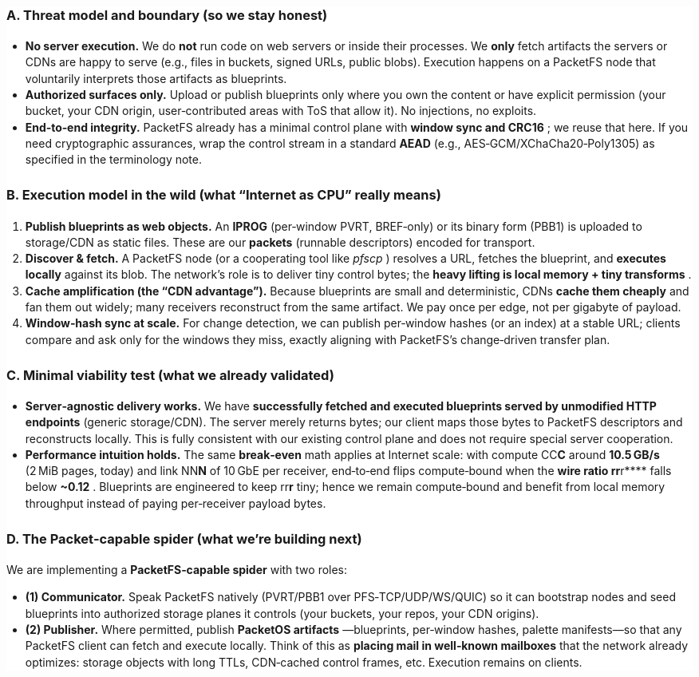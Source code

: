 ### A. Threat model and boundary (so we stay honest)

* **No server execution.** We do **not** run code on web servers or inside their processes. We **only** fetch artifacts the servers or CDNs are happy to serve (e.g., files in buckets, signed URLs, public blobs). Execution happens on a PacketFS node that voluntarily interprets those artifacts as blueprints.
* **Authorized surfaces only.** Upload or publish blueprints only where you own the content or have explicit permission (your bucket, your CDN origin, user‑contributed areas with ToS that allow it). No injections, no exploits.
* **End‑to‑end integrity.** PacketFS already has a minimal control plane with  **window sync and CRC16** ; we reuse that here. If you need cryptographic assurances, wrap the control stream in a standard **AEAD** (e.g., AES‑GCM/XChaCha20‑Poly1305) as specified in the terminology note.

### B. Execution model in the wild (what “Internet as CPU” really means)

1. **Publish blueprints as web objects.** An **IPROG** (per‑window PVRT, BREF‑only) or its binary form (PBB1) is uploaded to storage/CDN as static files. These are our **packets** (runnable descriptors) encoded for transport.
2. **Discover & fetch.** A PacketFS node (or a cooperating tool like  *pfscp* ) resolves a URL, fetches the blueprint, and **executes locally** against its blob. The network’s role is to deliver tiny control bytes; the  **heavy lifting is local memory + tiny transforms** .
3. **Cache amplification (the “CDN advantage”).** Because blueprints are small and deterministic, CDNs **cache them cheaply** and fan them out widely; many receivers reconstruct from the same artifact. We pay once per edge, not per gigabyte of payload.
4. **Window‑hash sync at scale.** For change detection, we can publish per‑window hashes (or an index) at a stable URL; clients compare and ask only for the windows they miss, exactly aligning with PacketFS’s change‑driven transfer plan.

### C. Minimal viability test (what we already validated)

* **Server‑agnostic delivery works.** We have **successfully fetched and executed blueprints served by unmodified HTTP endpoints** (generic storage/CDN). The server merely returns bytes; our client maps those bytes to PacketFS descriptors and reconstructs locally. This is fully consistent with our existing control plane and does not require special server cooperation.
* **Performance intuition holds.** The same **break‑even** math applies at Internet scale: with compute CC**C** around **10.5 GB/s** (2 MiB pages, today) and link NN**N** of 10 GbE per receiver, end‑to‑end flips compute‑bound when the **wire ratio rr**r**** falls below  **~0.12** . Blueprints are engineered to keep rr**r** tiny; hence we remain compute‑bound and benefit from local memory throughput instead of paying per‑receiver payload bytes.

### D. The **Packet‑capable spider** (what we’re building next)

We are implementing a **PacketFS‑capable spider** with two roles:

* **(1) Communicator.** Speak PacketFS natively (PVRT/PBB1 over PFS‑TCP/UDP/WS/QUIC) so it can bootstrap nodes and seed blueprints into authorized storage planes it controls (your buckets, your repos, your CDN origins).
* **(2) Publisher.** Where permitted, publish  **PacketOS artifacts** —blueprints, per‑window hashes, palette manifests—so that any PacketFS client can fetch and execute locally. Think of this as **placing mail in well‑known mailboxes** that the network already optimizes: storage objects with long TTLs, CDN‑cached control frames, etc. Execution remains on clients.
